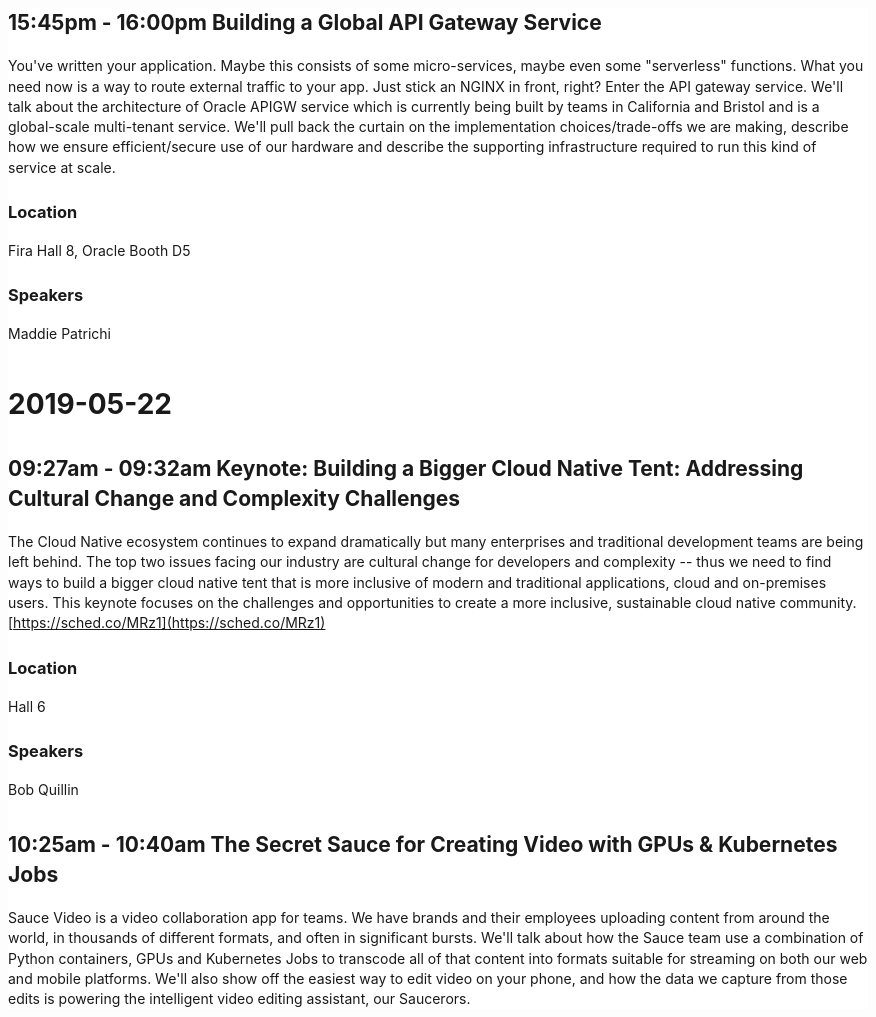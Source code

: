 ## 15:45pm - 16:00pm Building a Global API Gateway Service

You've written your application. Maybe this consists of some micro-services,
maybe even some "serverless" functions. What you need now is a way to route
external traffic to your app. Just stick an NGINX in front, right? Enter the
API gateway service. We'll talk about the architecture of Oracle APIGW service
which is currently being built by teams in California and Bristol and is a
global-scale multi-tenant service. We'll pull back the curtain on the
implementation choices/trade-offs we are making, describe how we ensure
efficient/secure use of our hardware and describe the supporting infrastructure
required to run this kind of service at scale.

### Location

Fira Hall 8, Oracle Booth D5

### Speakers

Maddie Patrichi

# 2019-05-22

## 09:27am - 09:32am Keynote: Building a Bigger Cloud Native Tent: Addressing Cultural Change and Complexity Challenges

The Cloud Native ecosystem continues to expand dramatically but many
enterprises and traditional development teams are being left behind. The top
two issues facing our industry are cultural change for developers and
complexity -- thus we need to find ways to build a bigger cloud native tent
that is more inclusive of modern and traditional applications, cloud and
on-premises users. This keynote focuses on the challenges and opportunities to
create a more inclusive, sustainable cloud native community.
[https://sched.co/MRz1](https://sched.co/MRz1)

### Location

Hall 6

### Speakers

Bob Quillin

## 10:25am - 10:40am The Secret Sauce for Creating Video with GPUs & Kubernetes Jobs

Sauce Video is a video collaboration app for teams. We have brands and their
employees uploading content from around the world, in thousands of different
formats, and often in significant bursts. We'll talk about how the Sauce team
use a combination of Python containers, GPUs and Kubernetes Jobs to transcode
all of that content into formats suitable for streaming on both our web and
mobile platforms. We'll also show off the easiest way to edit video on your
phone, and how the data we capture from those edits is powering the intelligent
video editing assistant, our Saucerors.
